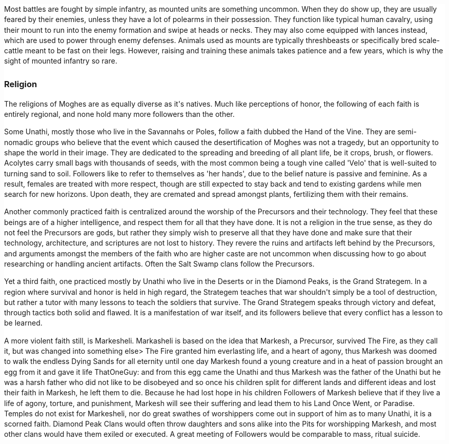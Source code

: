 Most battles are fought by simple infantry, as mounted units are something uncommon. When they do show up, they are usually feared by their enemies, unless they have a lot of polearms in their possession. They function like typical human cavalry, using their mount to run into the enemy formation and swipe at heads or necks. They may also come equipped with lances instead, which are used to power through enemy defenses. Animals used as mounts are typically threshbeasts or specifically bred scale-cattle meant to be fast on their legs. However, raising and training these animals takes patience and a few years, which is why the sight of mounted infantry so rare.

### Religion

The religions of Moghes are as equally diverse as it's natives. Much like perceptions of honor, the following of each faith is entirely regional, and none hold many more followers than the other.

Some Unathi, mostly those who live in the Savannahs or Poles, follow a faith dubbed the Hand of the Vine. They are semi-nomadic groups who believe that the event which caused the desertification of Moghes was not a tragedy, but an opportunity to shape the world in their image. They are dedicated to the spreading and breeding of all plant life, be it crops, brush, or flowers. Acolytes carry small bags with thousands of seeds, with the most common being a tough vine called 'Velo' that is well-suited to turning sand to soil. Followers like to refer to themselves as 'her hands', due to the belief nature is passive and feminine. As a result, females are treated with more respect, though are still expected to stay back and tend to existing gardens while men search for new horizons. Upon death, they are cremated and spread amongst plants, fertilizing them with their remains.

Another commonly practiced faith is centralized around the worship of the Precursors and their technology. They feel that these beings are of a higher intelligence, and respect them for all that they have done. It is not a religion in the true sense, as they do not feel the Precursors are gods, but rather they simply wish to preserve all that they have done and make sure that their technology, architecture, and scriptures are not lost to history. They revere the ruins and artifacts left behind by the Precursors, and arguments amongst the members of the faith who are higher caste are not uncommon when discussing how to go about researching or handling ancient artifacts. Often the Salt Swamp clans follow the Precursors.

Yet a third faith, one practiced mostly by Unathi who live in the Deserts or in the Diamond Peaks, is the Grand Strategem. In a region where survival and honor is held in high regard, the Strategem teaches that war shouldn't simply be a tool of destruction, but rather a tutor with many lessons to teach the soldiers that survive. The Grand Strategem speaks through victory and defeat, through tactics both solid and flawed. It is a manifestation of war itself, and its followers believe that every conflict has a lesson to be learned. 

A more violent faith still, is Markesheli. Markasheli is based on the idea that Markesh, a Precursor, survived The Fire, as they call it, but was changed into something else> The Fire granted him everlasting life, and a heart of agony, thus Markesh was doomed to walk the endless Dying Sands for all eternity until one day Markesh found a young creature and in a heat of passion brought an egg from it and gave it life ThatOneGuy: and from this egg came the Unathi and thus Markesh was the father of the Unathi but he was a harsh father who did not like to be disobeyed and so once his children split for different lands and different ideas and lost their faith in Markesh, he left them to die. Because he had lost hope in his children
Followers of Markesh believe that if they live a life of agony, torture, and punishment, Markesh will see their suffering and lead them to his Land Once Went, or Paradise. Temples do not exist for Markesheli, nor do great swathes of worshippers come out in support of him as to many Unathi, it is a scorned faith. Diamond Peak Clans would often throw daughters and sons alike into the Pits for worshipping Markesh, and most other clans would have them exiled or executed. A great meeting of Followers would be comparable to mass, ritual suicide. 
